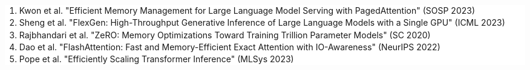 1. Kwon et al. "Efficient Memory Management for Large Language Model Serving with PagedAttention" (SOSP 2023)
2. Sheng et al. "FlexGen: High-Throughput Generative Inference of Large Language Models with a Single GPU" (ICML 2023)
3. Rajbhandari et al. "ZeRO: Memory Optimizations Toward Training Trillion Parameter Models" (SC 2020)
4. Dao et al. "FlashAttention: Fast and Memory-Efficient Exact Attention with IO-Awareness" (NeurIPS 2022)
5. Pope et al. "Efficiently Scaling Transformer Inference" (MLSys 2023)
